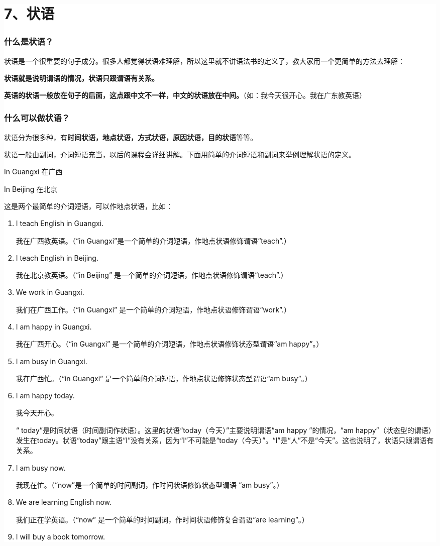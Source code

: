 


# 7、**状语**

### 什么是状语？

状语是一个很重要的句子成分。很多人都觉得状语难理解，所以这里就不讲语法书的定义了，教大家用一个更简单的方法去理解：

**状语就是说明谓语的情况，状语只跟谓语有关系。**

**英语的状语一般放在句子的后面，这点跟中文不一样，中文的状语放在中间。**（如：我今天很开心。我在广东教英语）



### 什么可以做状语？

状语分为很多种，有**时间状语，地点状语，方式状语，原因状语，目的状语**等等。

状语一般由副词，介词短语充当，以后的课程会详细讲解。下面用简单的介词短语和副词来举例理解状语的定义。

In Guangxi 在广西

In Beijing 在北京

这是两个最简单的介词短语，可以作地点状语，比如：

1. I teach English in Guangxi. 

   我在广西教英语。（“in Guangxi”是一个简单的介词短语，作地点状语修饰谓语“teach”.）

2. I teach English in Beijing. 

   我在北京教英语。（“in Beijing” 是一个简单的介词短语，作地点状语修饰谓语“teach”.）

3. We work in Guangxi.

   我们在广西工作。（“in Guangxi” 是一个简单的介词短语，作地点状语修饰谓语“work”.）

4. I am happy in Guangxi.

   我在广西开心。（“in Guangxi” 是一个简单的介词短语，作地点状语修饰状态型谓语“am happy”。）

5. I am busy in Guangxi.

    我在广西忙。（“in Guangxi” 是一个简单的介词短语，作地点状语修饰状态型谓语“am busy”。）

6. I am happy today. 

   我今天开心。

   “ today”是时间状语（时间副词作状语）。这里的状语“today（今天）”主要说明谓语“am happy ”的情况，“am happy”（状态型的谓语）发生在today。状语“today”跟主语“I”没有关系，因为“I”不可能是“today（今天）”。“I”是“人”不是“今天”。这也说明了，状语只跟谓语有关系。

7. I am busy now.

   我现在忙。（“now”是一个简单的时间副词，作时间状语修饰状态型谓语 “am busy”。）

8. We are learning English now.

   我们正在学英语。（“now” 是一个简单的时间副词，作时间状语修饰复合谓语“are learning”。）

9. I will buy a book tomorrow.

